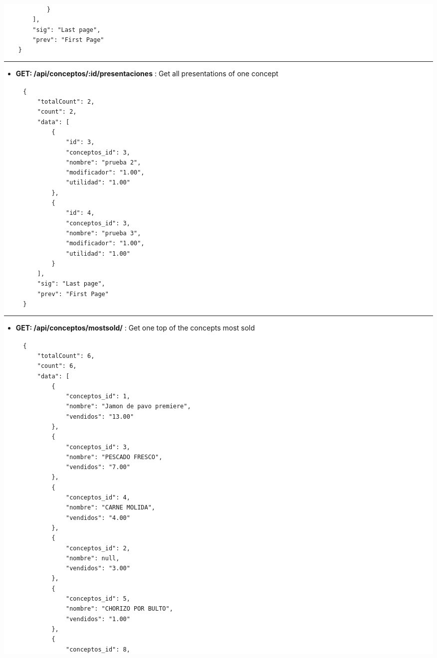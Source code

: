                 }
            ],
            "sig": "Last page",
            "prev": "First Page"
        }
---
- **GET: /api/conceptos/:id/presentaciones** : Get all presentations of one concept

        {
            "totalCount": 2,
            "count": 2,
            "data": [
                {
                    "id": 3,
                    "conceptos_id": 3,
                    "nombre": "prueba 2",
                    "modificador": "1.00",
                    "utilidad": "1.00"
                },
                {
                    "id": 4,
                    "conceptos_id": 3,
                    "nombre": "prueba 3",
                    "modificador": "1.00",
                    "utilidad": "1.00"
                }
            ],
            "sig": "Last page",
            "prev": "First Page"
        }
---
- **GET: /api/conceptos/mostsold/** : Get one top of the concepts most sold

        {
            "totalCount": 6,
            "count": 6,
            "data": [
                {
                    "conceptos_id": 1,
                    "nombre": "Jamon de pavo premiere",
                    "vendidos": "13.00"
                },
                {
                    "conceptos_id": 3,
                    "nombre": "PESCADO FRESCO",
                    "vendidos": "7.00"
                },
                {
                    "conceptos_id": 4,
                    "nombre": "CARNE MOLIDA",
                    "vendidos": "4.00"
                },
                {
                    "conceptos_id": 2,
                    "nombre": null,
                    "vendidos": "3.00"
                },
                {
                    "conceptos_id": 5,
                    "nombre": "CHORIZO POR BULTO",
                    "vendidos": "1.00"
                },
                {
                    "conceptos_id": 8,
